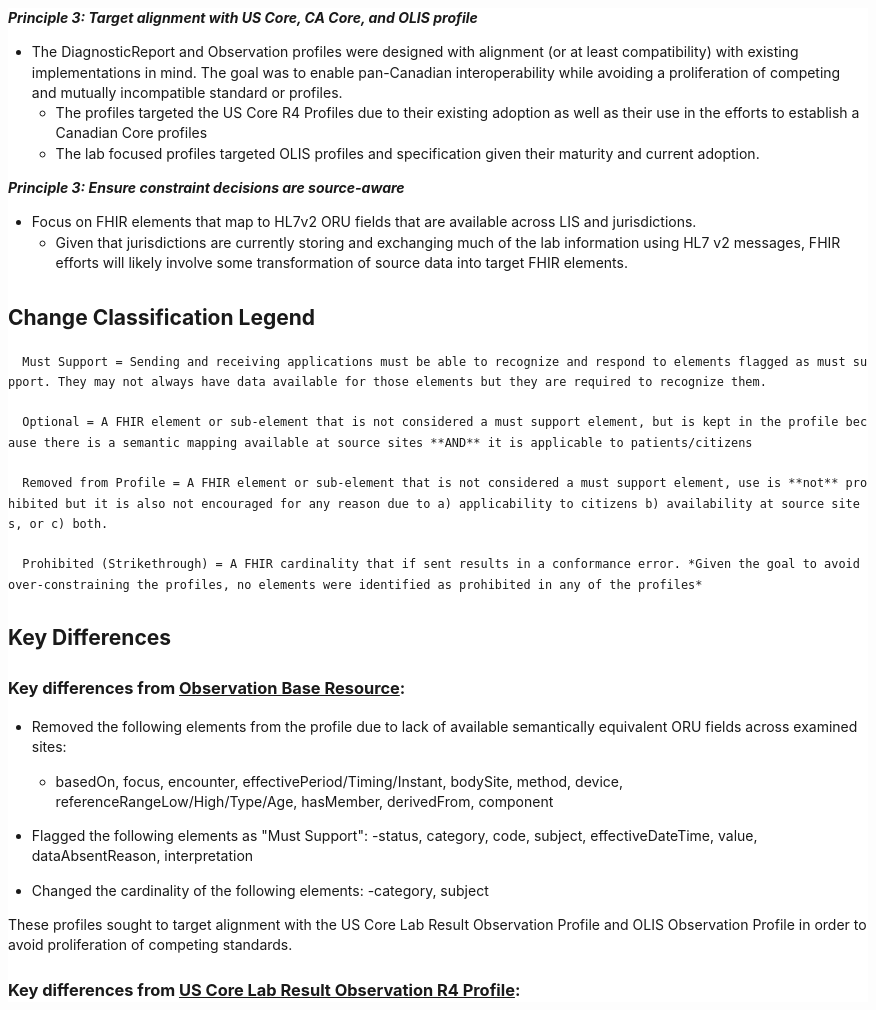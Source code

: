 ***Principle 3: Target alignment with US Core, CA Core, and OLIS profile***
- The DiagnosticReport and Observation profiles were designed with alignment (or at least compatibility) with existing implementations in mind. The goal was to enable pan-Canadian interoperability while avoiding a proliferation of competing and mutually incompatible standard or profiles.
  - The profiles targeted the US Core R4 Profiles due to their existing adoption as well as their use in the efforts to establish a Canadian Core profiles
  - The lab focused profiles targeted OLIS profiles and specification given their maturity and current adoption.

***Principle 3: Ensure constraint decisions are source-aware***
- Focus on FHIR elements that map to HL7v2 ORU fields that are available across LIS and jurisdictions.
  - Given that jurisdictions are currently storing and exchanging much of the lab information using HL7 v2 messages, FHIR efforts will likely involve some transformation of source data into target FHIR elements.

## Change Classification Legend
      Must Support = Sending and receiving applications must be able to recognize and respond to elements flagged as must support. They may not always have data available for those elements but they are required to recognize them.

      Optional = A FHIR element or sub-element that is not considered a must support element, but is kept in the profile because there is a semantic mapping available at source sites **AND** it is applicable to patients/citizens

      Removed from Profile = A FHIR element or sub-element that is not considered a must support element, use is **not** prohibited but it is also not encouraged for any reason due to a) applicability to citizens b) availability at source sites, or c) both.

      Prohibited (Strikethrough) = A FHIR cardinality that if sent results in a conformance error. *Given the goal to avoid over-constraining the profiles, no elements were identified as prohibited in any of the profiles*

## Key Differences
### **Key differences from [Observation Base Resource](https://www.hl7.org/fhir/observation.html):**

- Removed the following elements from the profile due to lack of available semantically equivalent ORU fields across examined sites:
  -  basedOn, focus, encounter, effectivePeriod/Timing/Instant, bodySite, method, device, referenceRangeLow/High/Type/Age, hasMember, derivedFrom, component

- Flagged the following elements as "Must Support":
  -status, category, code, subject, effectiveDateTime, value, dataAbsentReason, interpretation

- Changed the cardinality of the following elements:
  -category, subject

These profiles sought to target alignment with the US Core Lab Result Observation Profile and OLIS Observation Profile in order to avoid proliferation of competing standards.

### **Key differences from [US Core Lab Result Observation R4 Profile](https://build.fhir.org/ig/HL7/US-Core-R4/StructureDefinition-us-core-observation-lab.html):**
